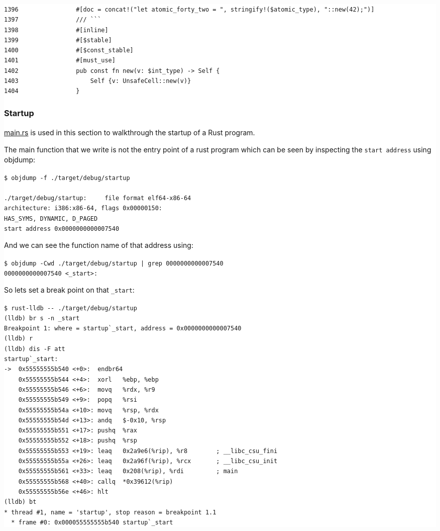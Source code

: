 ```console
1396	            #[doc = concat!("let atomic_forty_two = ", stringify!($atomic_type), "::new(42);")]
1397	            /// ```
1398	            #[inline]
1399	            #[$stable]
1400	            #[$const_stable]
1401	            #[must_use]
1402	            pub const fn new(v: $int_type) -> Self {
1403	                Self {v: UnsafeCell::new(v)}
1404	            }
```

### Startup
[main.rs](./startup/src/main.rs) is used in this section to walkthrough the
startup of a Rust program.

The main function that we write is not the entry point of a rust program which
can be seen by inspecting the `start address` using objdump:
```console
$ objdump -f ./target/debug/startup 

./target/debug/startup:     file format elf64-x86-64
architecture: i386:x86-64, flags 0x00000150:
HAS_SYMS, DYNAMIC, D_PAGED
start address 0x0000000000007540
```
And we can see the function name of that address using:
```console
$ objdump -Cwd ./target/debug/startup | grep 0000000000007540
0000000000007540 <_start>:
```

So lets set a break point on that `_start`:
```console
$ rust-lldb -- ./target/debug/startup
(lldb) br s -n _start
Breakpoint 1: where = startup`_start, address = 0x0000000000007540
(lldb) r
(lldb) dis -F att
startup`_start:
->  0x55555555b540 <+0>:  endbr64 
    0x55555555b544 <+4>:  xorl   %ebp, %ebp
    0x55555555b546 <+6>:  movq   %rdx, %r9
    0x55555555b549 <+9>:  popq   %rsi
    0x55555555b54a <+10>: movq   %rsp, %rdx
    0x55555555b54d <+13>: andq   $-0x10, %rsp
    0x55555555b551 <+17>: pushq  %rax
    0x55555555b552 <+18>: pushq  %rsp
    0x55555555b553 <+19>: leaq   0x2a9e6(%rip), %r8        ; __libc_csu_fini
    0x55555555b55a <+26>: leaq   0x2a96f(%rip), %rcx       ; __libc_csu_init
    0x55555555b561 <+33>: leaq   0x208(%rip), %rdi         ; main
    0x55555555b568 <+40>: callq  *0x39612(%rip)
    0x55555555b56e <+46>: hlt
(lldb) bt
* thread #1, name = 'startup', stop reason = breakpoint 1.1
  * frame #0: 0x000055555555b540 startup`_start
```
